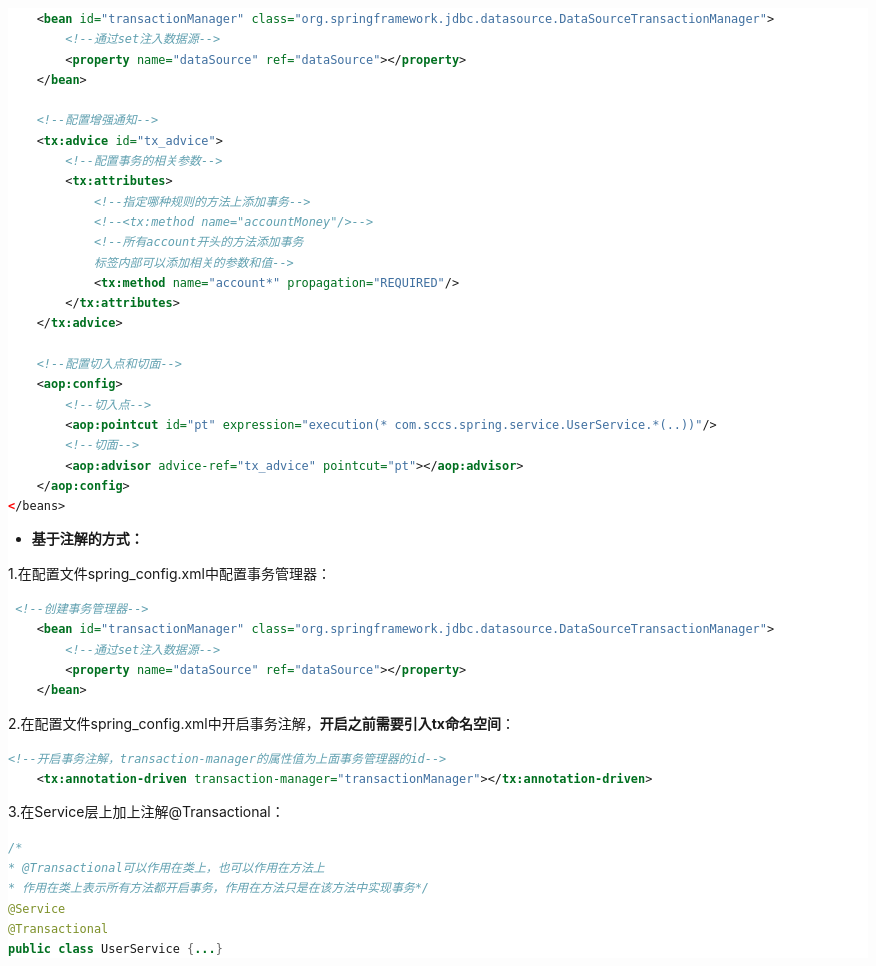 ```xml
    <bean id="transactionManager" class="org.springframework.jdbc.datasource.DataSourceTransactionManager">
        <!--通过set注入数据源-->
        <property name="dataSource" ref="dataSource"></property>
    </bean>

    <!--配置增强通知-->
    <tx:advice id="tx_advice">
        <!--配置事务的相关参数-->
        <tx:attributes>
            <!--指定哪种规则的方法上添加事务-->
            <!--<tx:method name="accountMoney"/>-->
            <!--所有account开头的方法添加事务
            标签内部可以添加相关的参数和值-->
            <tx:method name="account*" propagation="REQUIRED"/>
        </tx:attributes>
    </tx:advice>

    <!--配置切入点和切面-->
    <aop:config>
        <!--切入点-->
        <aop:pointcut id="pt" expression="execution(* com.sccs.spring.service.UserService.*(..))"/>
        <!--切面-->
        <aop:advisor advice-ref="tx_advice" pointcut="pt"></aop:advisor>
    </aop:config>
</beans>
```



- **基于注解的方式：**

1.在配置文件spring_config.xml中配置事务管理器：

```xml
 <!--创建事务管理器-->
    <bean id="transactionManager" class="org.springframework.jdbc.datasource.DataSourceTransactionManager">
        <!--通过set注入数据源-->
        <property name="dataSource" ref="dataSource"></property>
    </bean>
```

2.在配置文件spring_config.xml中开启事务注解，**开启之前需要引入tx命名空间**：

```xml
<!--开启事务注解，transaction-manager的属性值为上面事务管理器的id-->
    <tx:annotation-driven transaction-manager="transactionManager"></tx:annotation-driven>
```

3.在Service层上加上注解@Transactional：

```java
/*
* @Transactional可以作用在类上，也可以作用在方法上
* 作用在类上表示所有方法都开启事务，作用在方法只是在该方法中实现事务*/
@Service
@Transactional
public class UserService {...}
```

